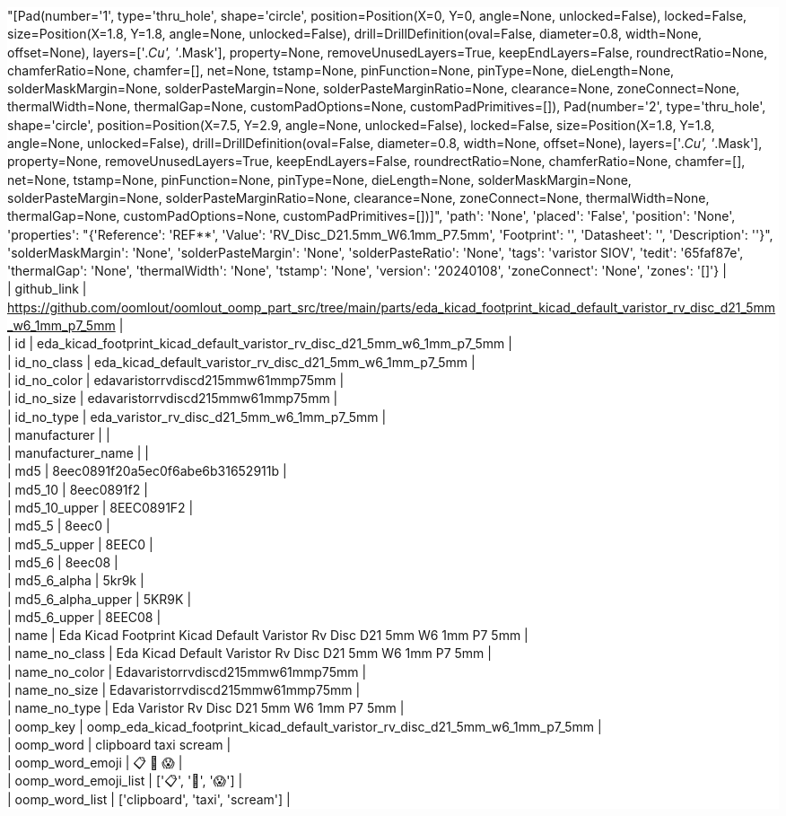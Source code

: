 "[Pad(number='1', type='thru_hole', shape='circle', position=Position(X=0, Y=0, angle=None, unlocked=False), locked=False, size=Position(X=1.8, Y=1.8, angle=None, unlocked=False), drill=DrillDefinition(oval=False, diameter=0.8, width=None, offset=None), layers=['*.Cu', '*.Mask'], property=None, removeUnusedLayers=True, keepEndLayers=False, roundrectRatio=None, chamferRatio=None, chamfer=[], net=None, tstamp=None, pinFunction=None, pinType=None, dieLength=None, solderMaskMargin=None, solderPasteMargin=None, solderPasteMarginRatio=None, clearance=None, zoneConnect=None, thermalWidth=None, thermalGap=None, customPadOptions=None, customPadPrimitives=[]), Pad(number='2', type='thru_hole', shape='circle', position=Position(X=7.5, Y=2.9, angle=None, unlocked=False), locked=False, size=Position(X=1.8, Y=1.8, angle=None, unlocked=False), drill=DrillDefinition(oval=False, diameter=0.8, width=None, offset=None), layers=['*.Cu', '*.Mask'], property=None, removeUnusedLayers=True, keepEndLayers=False, roundrectRatio=None, chamferRatio=None, chamfer=[], net=None, tstamp=None, pinFunction=None, pinType=None, dieLength=None, solderMaskMargin=None, solderPasteMargin=None, solderPasteMarginRatio=None, clearance=None, zoneConnect=None, thermalWidth=None, thermalGap=None, customPadOptions=None, customPadPrimitives=[])]", 'path': 'None', 'placed': 'False', 'position': 'None', 'properties': "{'Reference': 'REF**', 'Value': 'RV_Disc_D21.5mm_W6.1mm_P7.5mm', 'Footprint': '', 'Datasheet': '', 'Description': ''}", 'solderMaskMargin': 'None', 'solderPasteMargin': 'None', 'solderPasteRatio': 'None', 'tags': 'varistor SIOV', 'tedit': '65faf87e', 'thermalGap': 'None', 'thermalWidth': 'None', 'tstamp': 'None', 'version': '20240108', 'zoneConnect': 'None', 'zones': '[]'} |  
| github_link | https://github.com/oomlout/oomlout_oomp_part_src/tree/main/parts/eda_kicad_footprint_kicad_default_varistor_rv_disc_d21_5mm_w6_1mm_p7_5mm |  
| id | eda_kicad_footprint_kicad_default_varistor_rv_disc_d21_5mm_w6_1mm_p7_5mm |  
| id_no_class | eda_kicad_default_varistor_rv_disc_d21_5mm_w6_1mm_p7_5mm |  
| id_no_color | edavaristorrvdiscd215mmw61mmp75mm |  
| id_no_size | edavaristorrvdiscd215mmw61mmp75mm |  
| id_no_type | eda_varistor_rv_disc_d21_5mm_w6_1mm_p7_5mm |  
| manufacturer |  |  
| manufacturer_name |  |  
| md5 | 8eec0891f20a5ec0f6abe6b31652911b |  
| md5_10 | 8eec0891f2 |  
| md5_10_upper | 8EEC0891F2 |  
| md5_5 | 8eec0 |  
| md5_5_upper | 8EEC0 |  
| md5_6 | 8eec08 |  
| md5_6_alpha | 5kr9k |  
| md5_6_alpha_upper | 5KR9K |  
| md5_6_upper | 8EEC08 |  
| name | Eda Kicad Footprint Kicad Default Varistor Rv Disc D21 5mm W6 1mm P7 5mm |  
| name_no_class | Eda Kicad Default Varistor Rv Disc D21 5mm W6 1mm P7 5mm |  
| name_no_color | Edavaristorrvdiscd215mmw61mmp75mm |  
| name_no_size | Edavaristorrvdiscd215mmw61mmp75mm |  
| name_no_type | Eda Varistor Rv Disc D21 5mm W6 1mm P7 5mm |  
| oomp_key | oomp_eda_kicad_footprint_kicad_default_varistor_rv_disc_d21_5mm_w6_1mm_p7_5mm |  
| oomp_word | clipboard taxi scream |  
| oomp_word_emoji | :clipboard: :taxi: :scream: |  
| oomp_word_emoji_list | [':clipboard:', ':taxi:', ':scream:'] |  
| oomp_word_list | ['clipboard', 'taxi', 'scream'] |  